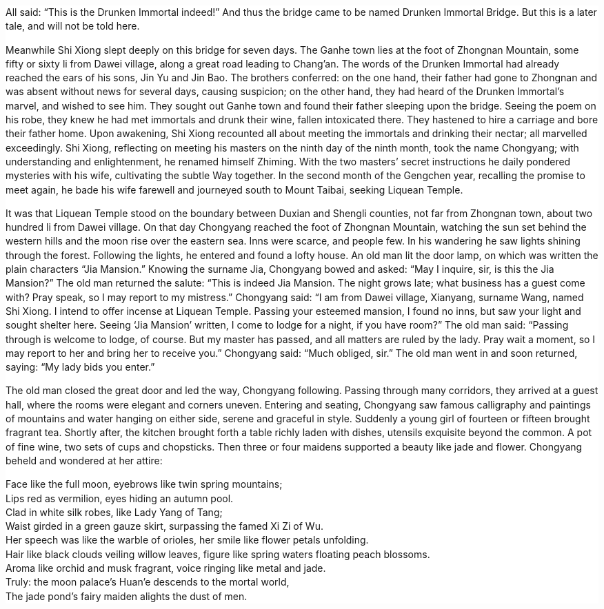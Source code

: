 All said: “This is the Drunken Immortal indeed!” And thus the bridge came to be named Drunken Immortal Bridge. But this is a later tale, and will not be told here.

Meanwhile Shi Xiong slept deeply on this bridge for seven days. The Ganhe town lies at the foot of Zhongnan Mountain, some fifty or sixty li from Dawei village, along a great road leading to Chang’an. The words of the Drunken Immortal had already reached the ears of his sons, Jin Yu and Jin Bao. The brothers conferred: on the one hand, their father had gone to Zhongnan and was absent without news for several days, causing suspicion; on the other hand, they had heard of the Drunken Immortal’s marvel, and wished to see him. They sought out Ganhe town and found their father sleeping upon the bridge. Seeing the poem on his robe, they knew he had met immortals and drunk their wine, fallen intoxicated there. They hastened to hire a carriage and bore their father home. Upon awakening, Shi Xiong recounted all about meeting the immortals and drinking their nectar; all marvelled exceedingly. Shi Xiong, reflecting on meeting his masters on the ninth day of the ninth month, took the name Chongyang; with understanding and enlightenment, he renamed himself Zhiming. With the two masters’ secret instructions he daily pondered mysteries with his wife, cultivating the subtle Way together. In the second month of the Gengchen year, recalling the promise to meet again, he bade his wife farewell and journeyed south to Mount Taibai, seeking Liquean Temple.

It was that Liquean Temple stood on the boundary between Duxian and Shengli counties, not far from Zhongnan town, about two hundred li from Dawei village. On that day Chongyang reached the foot of Zhongnan Mountain, watching the sun set behind the western hills and the moon rise over the eastern sea. Inns were scarce, and people few. In his wandering he saw lights shining through the forest. Following the lights, he entered and found a lofty house. An old man lit the door lamp, on which was written the plain characters “Jia Mansion.” Knowing the surname Jia, Chongyang bowed and asked: “May I inquire, sir, is this the Jia Mansion?” The old man returned the salute: “This is indeed Jia Mansion. The night grows late; what business has a guest come with? Pray speak, so I may report to my mistress.” Chongyang said: “I am from Dawei village, Xianyang, surname Wang, named Shi Xiong. I intend to offer incense at Liquean Temple. Passing your esteemed mansion, I found no inns, but saw your light and sought shelter here. Seeing ‘Jia Mansion’ written, I come to lodge for a night, if you have room?” The old man said: “Passing through is welcome to lodge, of course. But my master has passed, and all matters are ruled by the lady. Pray wait a moment, so I may report to her and bring her to receive you.” Chongyang said: “Much obliged, sir.” The old man went in and soon returned, saying: “My lady bids you enter.”

The old man closed the great door and led the way, Chongyang following. Passing through many corridors, they arrived at a guest hall, where the rooms were elegant and corners uneven. Entering and seating, Chongyang saw famous calligraphy and paintings of mountains and water hanging on either side, serene and graceful in style. Suddenly a young girl of fourteen or fifteen brought fragrant tea. Shortly after, the kitchen brought forth a table richly laden with dishes, utensils exquisite beyond the common. A pot of fine wine, two sets of cups and chopsticks. Then three or four maidens supported a beauty like jade and flower. Chongyang beheld and wondered at her attire:

Face like the full moon, eyebrows like twin spring mountains;  
Lips red as vermilion, eyes hiding an autumn pool.  
Clad in white silk robes, like Lady Yang of Tang;  
Waist girded in a green gauze skirt, surpassing the famed Xi Zi of Wu.  
Her speech was like the warble of orioles, her smile like flower petals unfolding.  
Hair like black clouds veiling willow leaves, figure like spring waters floating peach blossoms.  
Aroma like orchid and musk fragrant, voice ringing like metal and jade.  
Truly: the moon palace’s Huan’e descends to the mortal world,  
The jade pond’s fairy maiden alights the dust of men.
